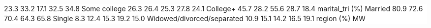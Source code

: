    <td style="text-align:left;"> 23.3 </td>
   <td style="text-align:left;"> 33.2 </td>
   <td style="text-align:left;"> 17.1 </td>
   <td style="text-align:left;"> 32.5 </td>
   <td style="text-align:left;"> 34.8 </td>
  </tr>
  <tr>
   <td style="text-align:left;"> Some college </td>
   <td style="text-align:left;"> 26.3 </td>
   <td style="text-align:left;"> 26.4 </td>
   <td style="text-align:left;"> 25.3 </td>
   <td style="text-align:left;"> 27.8 </td>
   <td style="text-align:left;"> 24.1 </td>
  </tr>
  <tr>
   <td style="text-align:left;"> College+ </td>
   <td style="text-align:left;"> 45.7 </td>
   <td style="text-align:left;"> 28.2 </td>
   <td style="text-align:left;"> 55.6 </td>
   <td style="text-align:left;"> 28.7 </td>
   <td style="text-align:left;"> 18.4 </td>
  </tr>
  <tr>
   <td style="text-align:left;"> marital_tri (%) </td>
   <td style="text-align:left;">  </td>
   <td style="text-align:left;">  </td>
   <td style="text-align:left;">  </td>
   <td style="text-align:left;">  </td>
   <td style="text-align:left;">  </td>
  </tr>
  <tr>
   <td style="text-align:left;"> Married </td>
   <td style="text-align:left;"> 80.9 </td>
   <td style="text-align:left;"> 72.6 </td>
   <td style="text-align:left;"> 70.4 </td>
   <td style="text-align:left;"> 64.3 </td>
   <td style="text-align:left;"> 65.8 </td>
  </tr>
  <tr>
   <td style="text-align:left;"> Single </td>
   <td style="text-align:left;"> 8.3 </td>
   <td style="text-align:left;"> 12.4 </td>
   <td style="text-align:left;"> 15.3 </td>
   <td style="text-align:left;"> 19.2 </td>
   <td style="text-align:left;"> 15.0 </td>
  </tr>
  <tr>
   <td style="text-align:left;"> Widowed/divorced/separated </td>
   <td style="text-align:left;"> 10.9 </td>
   <td style="text-align:left;"> 15.1 </td>
   <td style="text-align:left;"> 14.2 </td>
   <td style="text-align:left;"> 16.5 </td>
   <td style="text-align:left;"> 19.1 </td>
  </tr>
  <tr>
   <td style="text-align:left;"> region (%) </td>
   <td style="text-align:left;">  </td>
   <td style="text-align:left;">  </td>
   <td style="text-align:left;">  </td>
   <td style="text-align:left;">  </td>
   <td style="text-align:left;">  </td>
  </tr>
  <tr>
   <td style="text-align:left;"> MW </td>